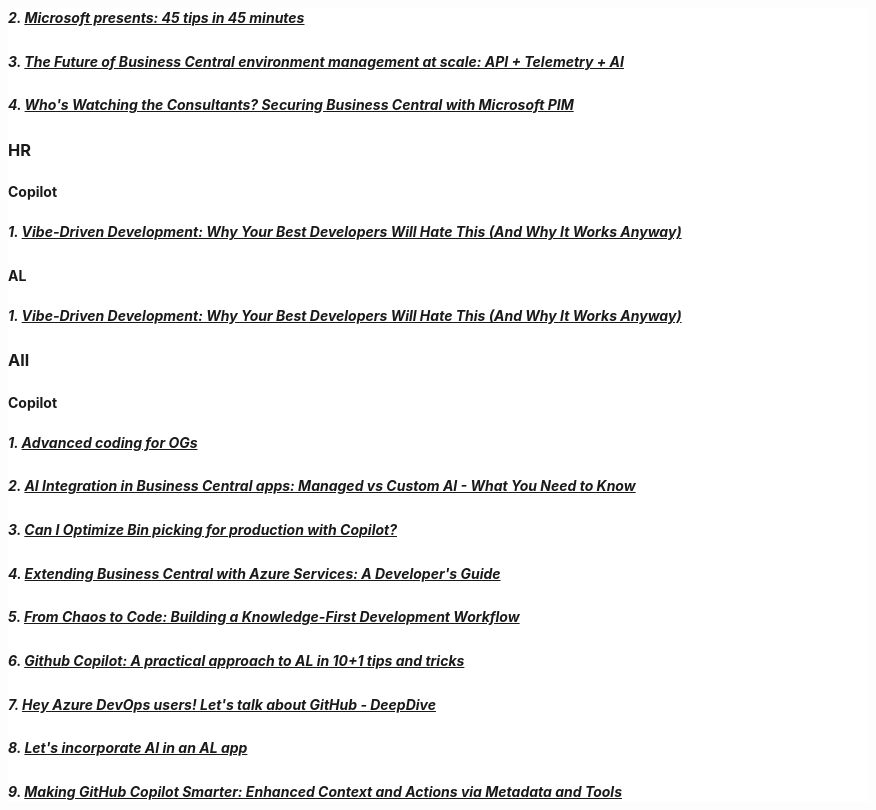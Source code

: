 ##### 2. [Microsoft presents: 45 tips in 45 minutes](https://www.directionsforpartners.com/conferences-and-events/directions/emea2025/session-list?session=1018833)
##### 3. [The Future of Business Central environment management at scale: API + Telemetry + AI](https://www.directionsforpartners.com/conferences-and-events/directions/emea2025/session-list?session=971794)
##### 4. [Who's Watching the Consultants? Securing Business Central with Microsoft PIM](https://www.directionsforpartners.com/conferences-and-events/directions/emea2025/session-list?session=967790)
### HR
#### Copilot
##### 1. [Vibe-Driven Development: Why Your Best Developers Will Hate This (And Why It Works Anyway)](https://www.directionsforpartners.com/conferences-and-events/directions/emea2025/session-list?session=972521)
#### AL
##### 1. [Vibe-Driven Development: Why Your Best Developers Will Hate This (And Why It Works Anyway)](https://www.directionsforpartners.com/conferences-and-events/directions/emea2025/session-list?session=972521)
### All
#### Copilot
##### 1. [Advanced coding for OGs](https://www.directionsforpartners.com/conferences-and-events/directions/emea2025/session-list?session=981142)
##### 2. [AI Integration in Business Central apps: Managed vs Custom AI - What You Need to Know](https://www.directionsforpartners.com/conferences-and-events/directions/emea2025/session-list?session=977530)
##### 3. [Can I Optimize Bin picking for production with Copilot?](https://www.directionsforpartners.com/conferences-and-events/directions/emea2025/session-list?session=969573)
##### 4. [Extending Business Central with Azure Services: A Developer's Guide](https://www.directionsforpartners.com/conferences-and-events/directions/emea2025/session-list?session=990002)
##### 5. [From Chaos to Code: Building a Knowledge-First Development Workflow](https://www.directionsforpartners.com/conferences-and-events/directions/emea2025/session-list?session=1003012)
##### 6. [Github Copilot: A practical approach to AL in 10+1 tips and tricks](https://www.directionsforpartners.com/conferences-and-events/directions/emea2025/session-list?session=971543)
##### 7. [Hey Azure DevOps users! Let's talk about GitHub - DeepDive](https://www.directionsforpartners.com/conferences-and-events/directions/emea2025/session-list?session=963321)
##### 8. [Let's incorporate AI in an AL app](https://www.directionsforpartners.com/conferences-and-events/directions/emea2025/session-list?session=910976)
##### 9. [Making GitHub Copilot Smarter: Enhanced Context and Actions via Metadata and Tools](https://www.directionsforpartners.com/conferences-and-events/directions/emea2025/session-list?session=987892)